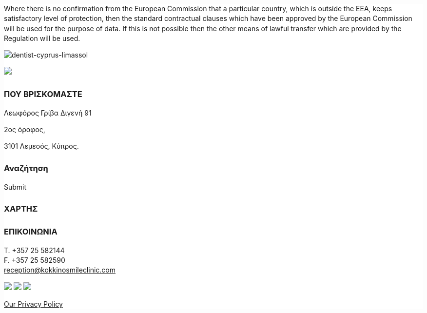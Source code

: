 Where there is no confirmation from the European Commission that a particular country, which is outside the EEA, keeps satisfactory level of protection, then the standard contractual clauses which have been approved by the European Commission will be used for the purpose of data. If this is not possible then the other means of lawful transfer which are provided by the Regulation will be used.

![dentist-cyprus-limassol](https://kokkinosmileclinic.com/wp-content/uploads/2018/05/dentist-cyprus-limassol-small.png)

![](https://kokkinosmileclinic.com/wp-content/uploads/2018/05/logos-for-bottom-banner-1-300x83.png)

### ΠΟΥ ΒΡΙΣΚΟΜΑΣΤΕ

Λεωφόρος Γρίβα Διγενή 91

2ος όροφος,

3101 Λεμεσός, Κύπρος.

### Αναζήτηση

 Submit

### ΧΑΡΤΗΣ

### ΕΠΙΚΟΙΝΩΝΙΑ

T. +357 25 582144  
F. +357 25 582590  
[reception@kokkinosmileclinic.com](mailto:reception@kokkinosmileclinic.com)

[![](https://kokkinosmileclinic.com/wp-content/uploads/2018/05/fb-1.png)](https://www.facebook.com/KokkinosSmileClinic) [![](https://kokkinosmileclinic.com/wp-content/uploads/2018/05/ins.png)](https://www.instagram.com/kokkinosmileclinic/?hl=en) [![](https://kokkinosmileclinic.com/wp-content/uploads/2018/05/youtube.png)](https://www.youtube.com/channel/UC2jKFbGhu49GVTGfPOrEcUA)

[Our Privacy Policy](https://kokkinosmileclinic.com/privacy-policy/)